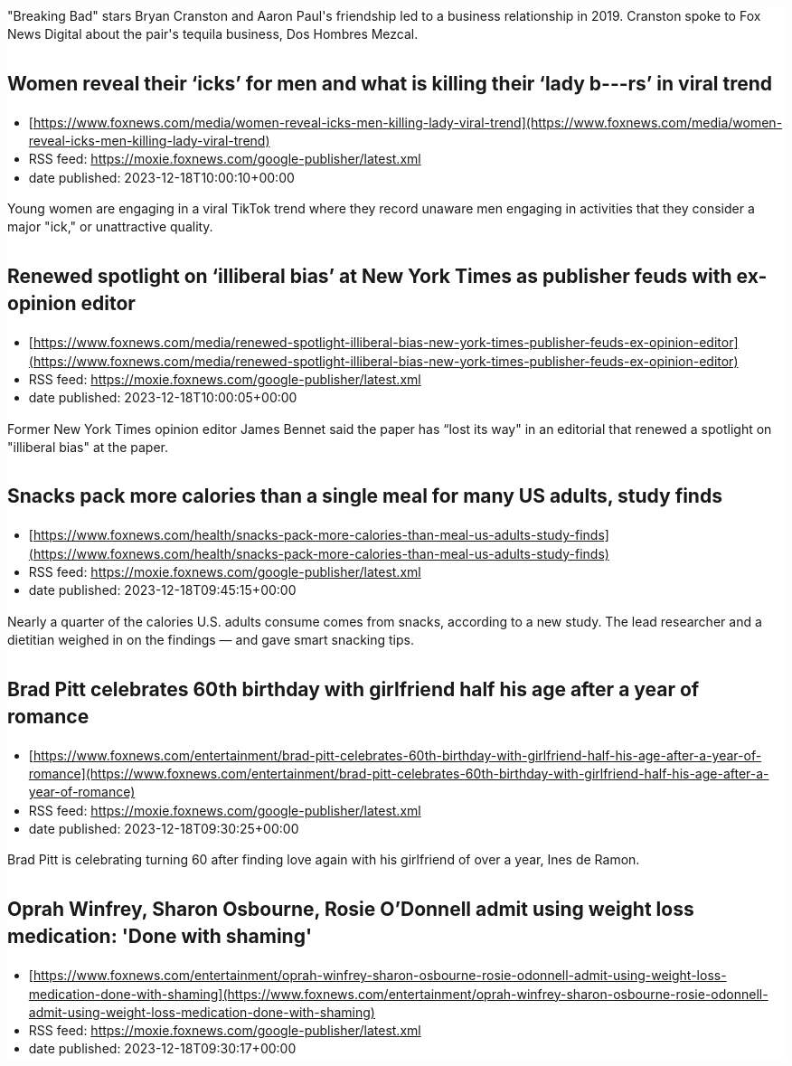 &quot;Breaking Bad&quot; stars Bryan Cranston and Aaron Paul&apos;s friendship led to a business relationship in 2019. Cranston spoke to Fox News Digital about the pair&apos;s tequila business, Dos Hombres Mezcal.

## Women reveal their ‘icks’ for men and what is killing their ‘lady b---rs’ in viral trend
 - [https://www.foxnews.com/media/women-reveal-icks-men-killing-lady-viral-trend](https://www.foxnews.com/media/women-reveal-icks-men-killing-lady-viral-trend)
 - RSS feed: https://moxie.foxnews.com/google-publisher/latest.xml
 - date published: 2023-12-18T10:00:10+00:00

Young women are engaging in a viral TikTok trend where they record unaware men engaging in activities that they consider a major &quot;ick,&quot; or unattractive quality.

## Renewed spotlight on ‘illiberal bias’ at New York Times as publisher feuds with ex-opinion editor
 - [https://www.foxnews.com/media/renewed-spotlight-illiberal-bias-new-york-times-publisher-feuds-ex-opinion-editor](https://www.foxnews.com/media/renewed-spotlight-illiberal-bias-new-york-times-publisher-feuds-ex-opinion-editor)
 - RSS feed: https://moxie.foxnews.com/google-publisher/latest.xml
 - date published: 2023-12-18T10:00:05+00:00

Former New York Times opinion editor James Bennet said the paper has “lost its way&quot; in an editorial that renewed a spotlight on &quot;illiberal bias&quot; at the paper.

## Snacks pack more calories than a single meal for many US adults, study finds
 - [https://www.foxnews.com/health/snacks-pack-more-calories-than-meal-us-adults-study-finds](https://www.foxnews.com/health/snacks-pack-more-calories-than-meal-us-adults-study-finds)
 - RSS feed: https://moxie.foxnews.com/google-publisher/latest.xml
 - date published: 2023-12-18T09:45:15+00:00

Nearly a quarter of the calories U.S. adults consume comes from snacks, according to a new study. The lead researcher and a dietitian weighed in on the findings — and gave smart snacking tips.

## Brad Pitt celebrates 60th birthday with girlfriend half his age after a year of romance
 - [https://www.foxnews.com/entertainment/brad-pitt-celebrates-60th-birthday-with-girlfriend-half-his-age-after-a-year-of-romance](https://www.foxnews.com/entertainment/brad-pitt-celebrates-60th-birthday-with-girlfriend-half-his-age-after-a-year-of-romance)
 - RSS feed: https://moxie.foxnews.com/google-publisher/latest.xml
 - date published: 2023-12-18T09:30:25+00:00

Brad Pitt is celebrating turning 60 after finding love again with his girlfriend of over a year, Ines de Ramon.

## Oprah Winfrey, Sharon Osbourne, Rosie O’Donnell admit using weight loss medication: 'Done with shaming'
 - [https://www.foxnews.com/entertainment/oprah-winfrey-sharon-osbourne-rosie-odonnell-admit-using-weight-loss-medication-done-with-shaming](https://www.foxnews.com/entertainment/oprah-winfrey-sharon-osbourne-rosie-odonnell-admit-using-weight-loss-medication-done-with-shaming)
 - RSS feed: https://moxie.foxnews.com/google-publisher/latest.xml
 - date published: 2023-12-18T09:30:17+00:00
